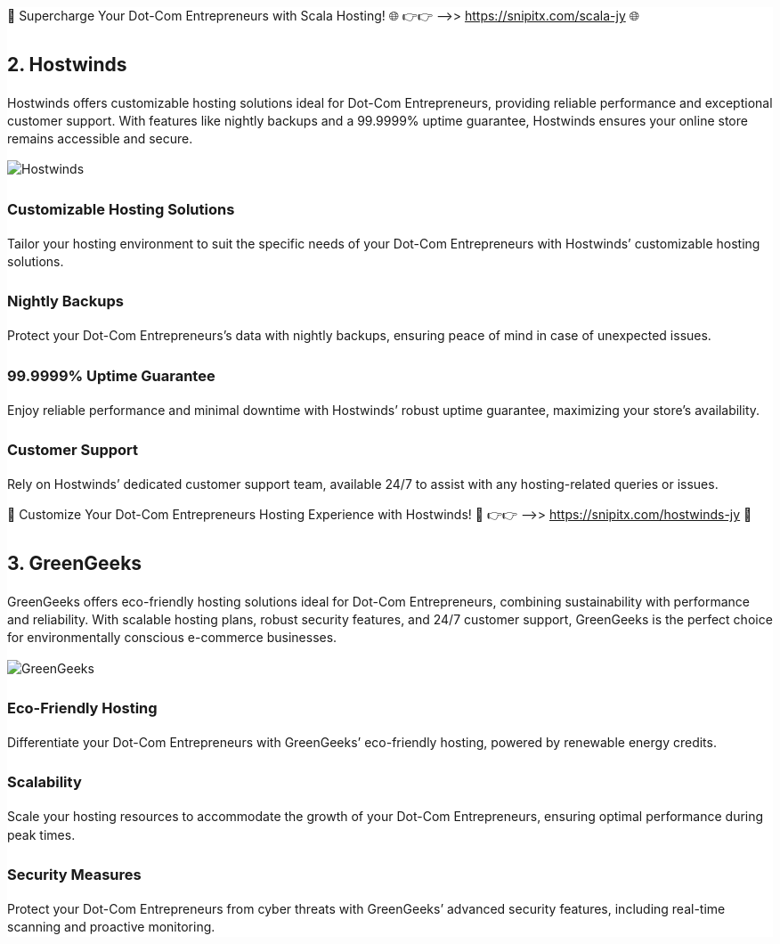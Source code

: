🚀 Supercharge Your Dot-Com Entrepreneurs with Scala Hosting! 🌐
👉👉 -->> https://snipitx.com/scala-jy 🌐

## 2. Hostwinds

Hostwinds offers customizable hosting solutions ideal for Dot-Com Entrepreneurs, providing reliable performance and exceptional customer support. With features like nightly backups and a 99.9999% uptime guarantee, Hostwinds ensures your online store remains accessible and secure.

![Hostwinds](https://i.imgur.com/53aSNXx.jpeg "Hostwinds Hosting")

### Customizable Hosting Solutions
Tailor your hosting environment to suit the specific needs of your Dot-Com Entrepreneurs with Hostwinds’ customizable hosting solutions.

### Nightly Backups
Protect your Dot-Com Entrepreneurs’s data with nightly backups, ensuring peace of mind in case of unexpected issues.

### 99.9999% Uptime Guarantee
Enjoy reliable performance and minimal downtime with Hostwinds’ robust uptime guarantee, maximizing your store’s availability.

### Customer Support
Rely on Hostwinds’ dedicated customer support team, available 24/7 to assist with any hosting-related queries or issues.

🌟 Customize Your Dot-Com Entrepreneurs Hosting Experience with Hostwinds! 🚀
👉👉 -->> https://snipitx.com/hostwinds-jy 🚀


## 3. GreenGeeks

GreenGeeks offers eco-friendly hosting solutions ideal for Dot-Com Entrepreneurs, combining sustainability with performance and reliability. With scalable hosting plans, robust security features, and 24/7 customer support, GreenGeeks is the perfect choice for environmentally conscious e-commerce businesses.

![GreenGeeks](https://i.imgur.com/eEwuntu.jpg "GreenGeeks Hosting")

### Eco-Friendly Hosting
Differentiate your Dot-Com Entrepreneurs with GreenGeeks’ eco-friendly hosting, powered by renewable energy credits.

### Scalability
Scale your hosting resources to accommodate the growth of your Dot-Com Entrepreneurs, ensuring optimal performance during peak times.

### Security Measures
Protect your Dot-Com Entrepreneurs from cyber threats with GreenGeeks’ advanced security features, including real-time scanning and proactive monitoring.
